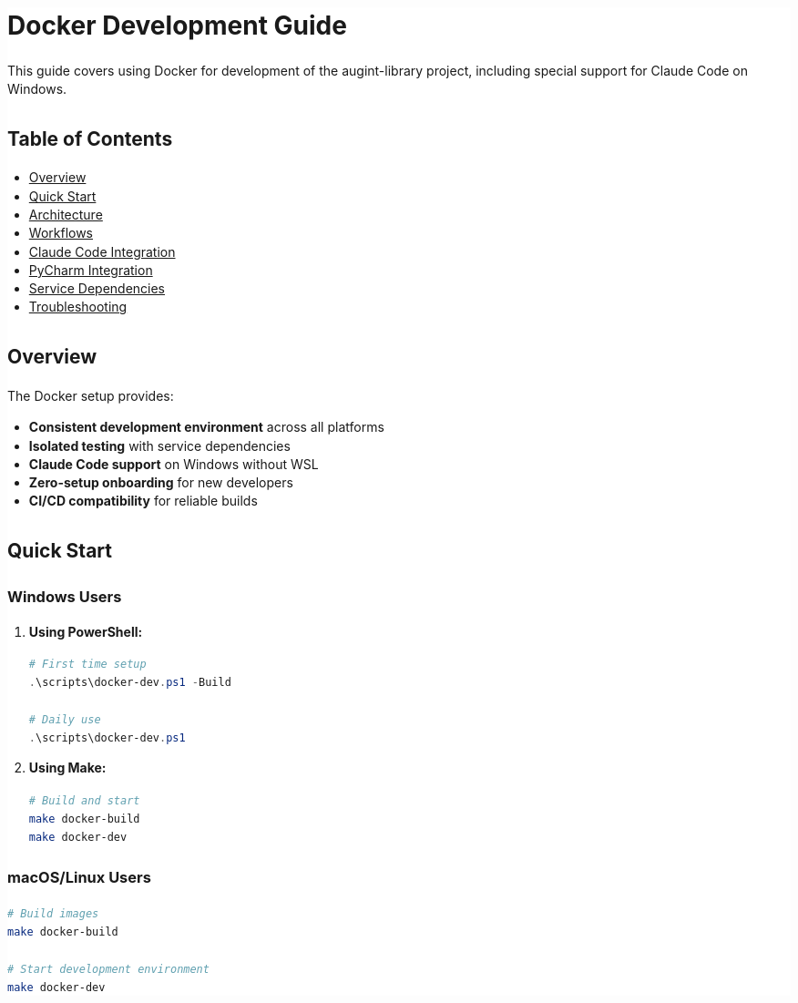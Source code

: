 # Docker Development Guide

This guide covers using Docker for development of the augint-library project, including special support for Claude Code on Windows.

## Table of Contents

- [Overview](#overview)
- [Quick Start](#quick-start)
- [Architecture](#architecture)
- [Workflows](#workflows)
- [Claude Code Integration](#claude-code-integration)
- [PyCharm Integration](#pycharm-integration)
- [Service Dependencies](#service-dependencies)
- [Troubleshooting](#troubleshooting)

## Overview

The Docker setup provides:
- **Consistent development environment** across all platforms
- **Isolated testing** with service dependencies
- **Claude Code support** on Windows without WSL
- **Zero-setup onboarding** for new developers
- **CI/CD compatibility** for reliable builds

## Quick Start

### Windows Users

1. **Using PowerShell:**
   ```powershell
   # First time setup
   .\scripts\docker-dev.ps1 -Build

   # Daily use
   .\scripts\docker-dev.ps1
   ```

2. **Using Make:**
   ```bash
   # Build and start
   make docker-build
   make docker-dev
   ```

### macOS/Linux Users

```bash
# Build images
make docker-build

# Start development environment
make docker-dev
```
